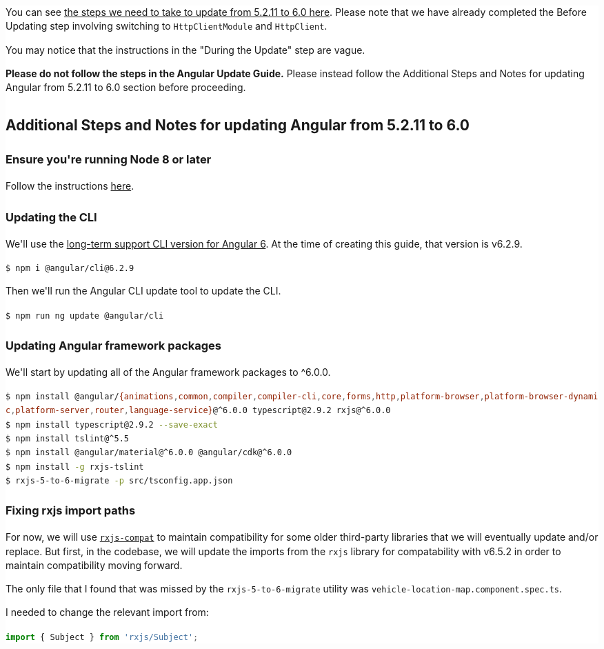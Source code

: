 You can see [the steps we need to take to update from 5.2.11 to 6.0 here](https://update.angular.io/#5.2:6.0). Please note that we have already completed the Before Updating step involving switching to `HttpClientModule` and `HttpClient`.

You may notice that the instructions in the "During the Update" step are vague.

**Please do not follow the steps in the Angular Update Guide.** Please instead follow the Additional Steps and Notes for updating Angular from 5.2.11 to 6.0 section before proceeding.

## Additional Steps and Notes for updating Angular from 5.2.11 to 6.0

### Ensure you're running Node 8 or later

Follow the instructions [here](http://www.hostingadvice.com/how-to/update-node-js-latest-version/).

### Updating the CLI
We'll use the [long-term support CLI version for Angular 6](https://www.npmjs.com/package/@angular/cli). At the time of creating this guide, that version is v6.2.9.

```sh
$ npm i @angular/cli@6.2.9
```

Then we'll run the Angular CLI update tool to update the CLI.

```sh
$ npm run ng update @angular/cli
```

### Updating Angular framework packages
We'll start by updating all of the Angular framework packages to ^6.0.0.

```sh
$ npm install @angular/{animations,common,compiler,compiler-cli,core,forms,http,platform-browser,platform-browser-dynamic,platform-server,router,language-service}@^6.0.0 typescript@2.9.2 rxjs@^6.0.0
$ npm install typescript@2.9.2 --save-exact
$ npm install tslint@^5.5
$ npm install @angular/material@^6.0.0 @angular/cdk@^6.0.0
$ npm install -g rxjs-tslint
$ rxjs-5-to-6-migrate -p src/tsconfig.app.json
```

### Fixing rxjs import paths

For now, we will use [`rxjs-compat`](https://github.com/ReactiveX/rxjs/blob/6.x/compat/README.md) to maintain compatibility for some older third-party libraries that we will eventually update and/or replace. But first, in the codebase, we will update the imports from the `rxjs` library for compatability with v6.5.2 in order to maintain compatibility moving forward.

The only file that I found that was missed by the `rxjs-5-to-6-migrate` utility was `vehicle-location-map.component.spec.ts`.

I needed to change the relevant import from:

```ts
import { Subject } from 'rxjs/Subject';
```
